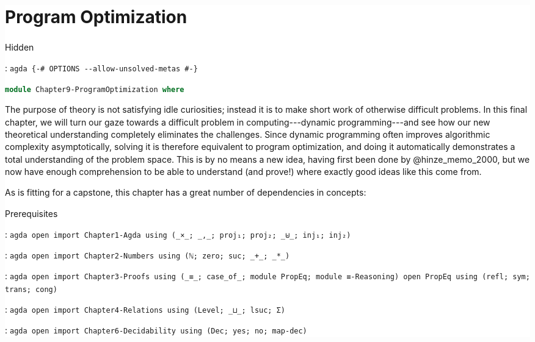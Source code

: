 # Program Optimization

Hidden

:   ```agda
{-# OPTIONS --allow-unsolved-metas #-}
    ```

```agda
module Chapter9-ProgramOptimization where
```

The purpose of theory is not satisfying idle curiosities; instead it is to make
short work of otherwise difficult problems. In this final chapter, we will turn
our gaze towards a difficult problem in computing---dynamic programming---and
see how our new theoretical understanding completely eliminates the challenges.
Since dynamic programming often improves algorithmic complexity asymptotically,
solving it is therefore equivalent to program optimization, and doing it
automatically demonstrates a total understanding of the problem space. This is
by no means a new idea, having first been done by @hinze_memo_2000, but we now
have enough comprehension to be able to understand (and prove!) where exactly
good ideas like this come from.

As is fitting for a capstone, this chapter has a great number of dependencies in
concepts:

Prerequisites

:   ```agda
open import Chapter1-Agda
  using (_×_; _,_; proj₁; proj₂; _⊎_; inj₁; inj₂)
    ```

:   ```agda
open import Chapter2-Numbers
  using (ℕ; zero; suc; _+_; _*_)
    ```

:   ```agda
open import Chapter3-Proofs
  using (_≡_; case_of_; module PropEq; module ≡-Reasoning)
open PropEq
  using (refl; sym; trans; cong)
    ```

:   ```agda
open import Chapter4-Relations
  using (Level; _⊔_; lsuc; Σ)
    ```

:   ```agda
open import Chapter6-Decidability
  using (Dec; yes; no; map-dec)
    ```
